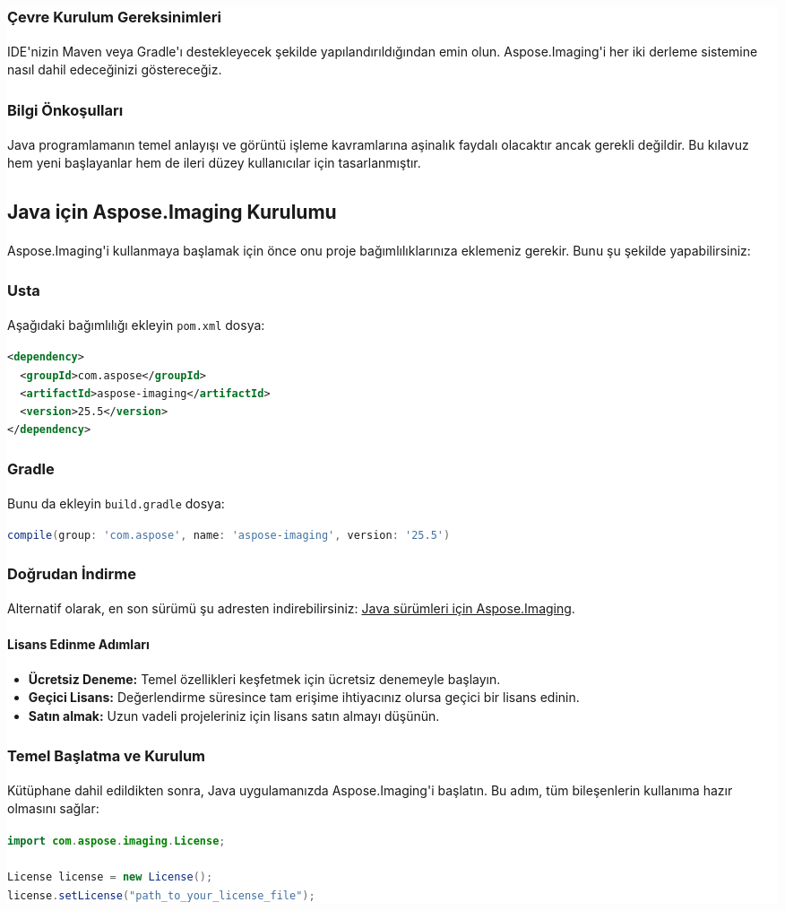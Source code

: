 ### Çevre Kurulum Gereksinimleri

IDE'nizin Maven veya Gradle'ı destekleyecek şekilde yapılandırıldığından emin olun. Aspose.Imaging'i her iki derleme sistemine nasıl dahil edeceğinizi göstereceğiz.

### Bilgi Önkoşulları

Java programlamanın temel anlayışı ve görüntü işleme kavramlarına aşinalık faydalı olacaktır ancak gerekli değildir. Bu kılavuz hem yeni başlayanlar hem de ileri düzey kullanıcılar için tasarlanmıştır.

## Java için Aspose.Imaging Kurulumu

Aspose.Imaging'i kullanmaya başlamak için önce onu proje bağımlılıklarınıza eklemeniz gerekir. Bunu şu şekilde yapabilirsiniz:

### Usta

Aşağıdaki bağımlılığı ekleyin `pom.xml` dosya:

```xml
<dependency>
  <groupId>com.aspose</groupId>
  <artifactId>aspose-imaging</artifactId>
  <version>25.5</version>
</dependency>
```

### Gradle

Bunu da ekleyin `build.gradle` dosya:

```gradle
compile(group: 'com.aspose', name: 'aspose-imaging', version: '25.5')
```

### Doğrudan İndirme

Alternatif olarak, en son sürümü şu adresten indirebilirsiniz: [Java sürümleri için Aspose.Imaging](https://releases.aspose.com/imaging/java/).

#### Lisans Edinme Adımları

- **Ücretsiz Deneme:** Temel özellikleri keşfetmek için ücretsiz denemeyle başlayın.
- **Geçici Lisans:** Değerlendirme süresince tam erişime ihtiyacınız olursa geçici bir lisans edinin.
- **Satın almak:** Uzun vadeli projeleriniz için lisans satın almayı düşünün.

### Temel Başlatma ve Kurulum

Kütüphane dahil edildikten sonra, Java uygulamanızda Aspose.Imaging'i başlatın. Bu adım, tüm bileşenlerin kullanıma hazır olmasını sağlar:

```java
import com.aspose.imaging.License;

License license = new License();
license.setLicense("path_to_your_license_file");
```
